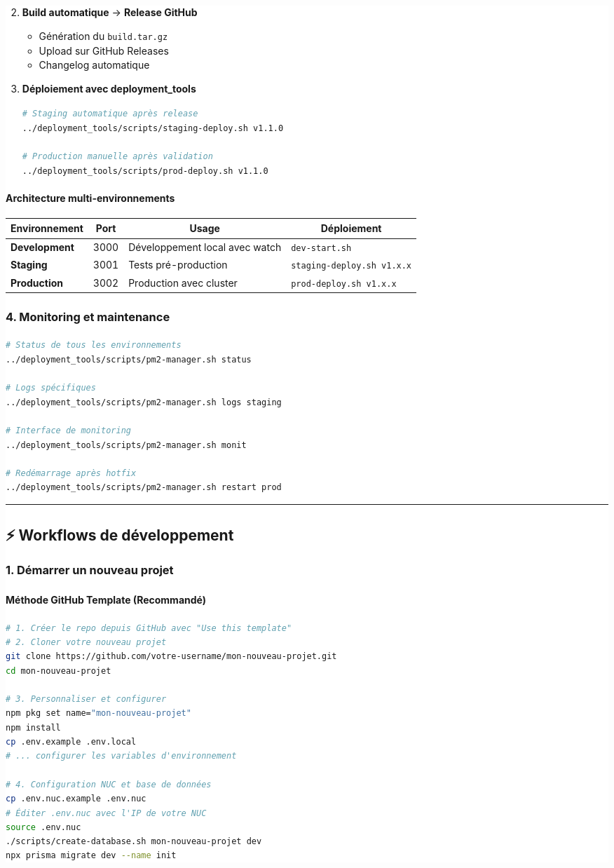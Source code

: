 2. **Build automatique** → **Release GitHub**
   - Génération du `build.tar.gz`
   - Upload sur GitHub Releases
   - Changelog automatique

3. **Déploiement avec deployment_tools**
   ```bash
   # Staging automatique après release
   ../deployment_tools/scripts/staging-deploy.sh v1.1.0
   
   # Production manuelle après validation
   ../deployment_tools/scripts/prod-deploy.sh v1.1.0
   ```

#### Architecture multi-environnements

| Environnement | Port | Usage | Déploiement |
|---------------|------|-------|-------------|
| **Development** | 3000 | Développement local avec watch | `dev-start.sh` |
| **Staging** | 3001 | Tests pré-production | `staging-deploy.sh v1.x.x` |
| **Production** | 3002 | Production avec cluster | `prod-deploy.sh v1.x.x` |

### 4. Monitoring et maintenance

```bash
# Status de tous les environnements
../deployment_tools/scripts/pm2-manager.sh status

# Logs spécifiques
../deployment_tools/scripts/pm2-manager.sh logs staging

# Interface de monitoring
../deployment_tools/scripts/pm2-manager.sh monit

# Redémarrage après hotfix
../deployment_tools/scripts/pm2-manager.sh restart prod
```

---

## ⚡ Workflows de développement

### 1. Démarrer un nouveau projet

#### Méthode GitHub Template (Recommandé)
```bash
# 1. Créer le repo depuis GitHub avec "Use this template"
# 2. Cloner votre nouveau projet
git clone https://github.com/votre-username/mon-nouveau-projet.git
cd mon-nouveau-projet

# 3. Personnaliser et configurer
npm pkg set name="mon-nouveau-projet"
npm install
cp .env.example .env.local
# ... configurer les variables d'environnement

# 4. Configuration NUC et base de données
cp .env.nuc.example .env.nuc
# Éditer .env.nuc avec l'IP de votre NUC
source .env.nuc
./scripts/create-database.sh mon-nouveau-projet dev
npx prisma migrate dev --name init
```